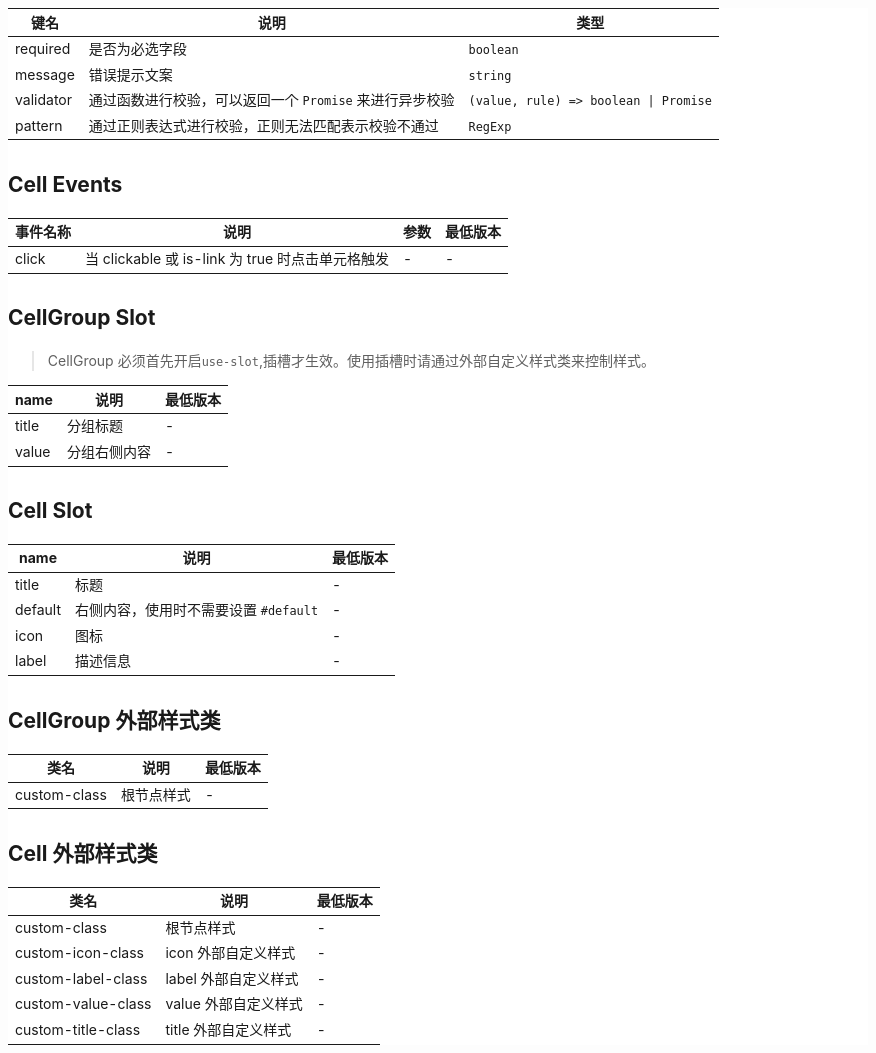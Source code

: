 | 键名 | 说明 | 类型 |
| --- | --- | --- |
| required | 是否为必选字段	 | `boolean` |
| message | 错误提示文案	 | `string` |
| validator | 通过函数进行校验，可以返回一个 `Promise` 来进行异步校验 | `(value, rule) => boolean \| Promise` |
| pattern | 通过正则表达式进行校验，正则无法匹配表示校验不通过 | `RegExp` |

## Cell Events

| 事件名称 | 说明                                             | 参数 | 最低版本 |
| -------- | ------------------------------------------------ | ---- | -------- |
| click    | 当 clickable 或 is-link 为 true 时点击单元格触发 | -    | -        |

## CellGroup Slot

> CellGroup 必须首先开启`use-slot`,插槽才生效。使用插槽时请通过外部自定义样式类来控制样式。

| name  | 说明         | 最低版本 |
| ----- | ------------ | -------- |
| title | 分组标题     | -        |
| value | 分组右侧内容 | -        |

## Cell Slot

| name    | 说明                                      | 最低版本 |
| ------- | ----------------------------------------- | -------- |
| title   | 标题                                      | -        |
| default | 右侧内容，使用时不需要设置 `#default` | -        |
| icon    | 图标                                      | -        |
| label   | 描述信息                                  | -        |

## CellGroup 外部样式类

| 类名         | 说明       | 最低版本 |
| ------------ | ---------- | -------- |
| custom-class | 根节点样式 | -        |

## Cell 外部样式类

| 类名               | 说明                           | 最低版本 |
| ------------------ | ------------------------------ | -------- |
| custom-class       | 根节点样式                     | -        |
| custom-icon-class  | icon 外部自定义样式  | -        |
| custom-label-class | label 外部自定义样式 | -        |
| custom-value-class | value 外部自定义样式 | -        |
| custom-title-class | title 外部自定义样式 | -        |
